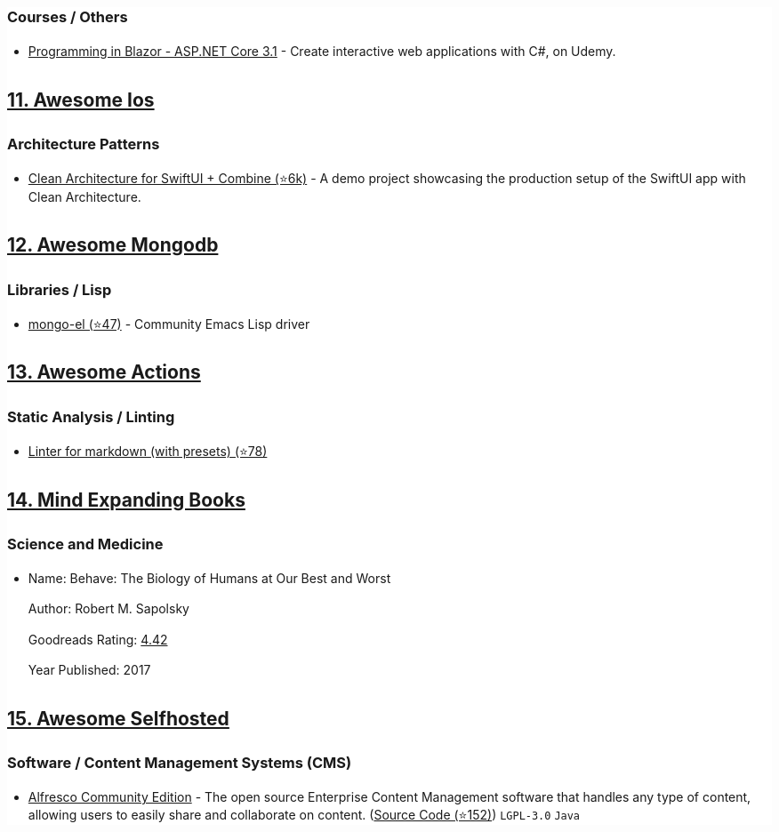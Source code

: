 ### Courses / Others

*   [Programming in Blazor - ASP.NET Core 3.1](https://www.udemy.com/course/programming-in-blazor-aspnet-core) - Create interactive web applications with C#, on Udemy.

## [11. Awesome Ios](/content/vsouza/awesome-ios/README.md)

### Architecture Patterns

*   [Clean Architecture for SwiftUI + Combine (⭐6k)](https://github.com/nalexn/clean-architecture-swiftui) - A demo project showcasing the production setup of the SwiftUI app with Clean Architecture.

## [12. Awesome Mongodb](/content/ramnes/awesome-mongodb/README.md)

### Libraries / Lisp

*   [mongo-el (⭐47)](https://github.com/emacsorphanage/mongo) - Community Emacs Lisp driver

## [13. Awesome Actions](/content/sdras/awesome-actions/README.md)

### Static Analysis / Linting

*   [Linter for markdown (with presets) (⭐78)](https://github.com/avto-dev/markdown-lint)

## [14. Mind Expanding Books](/content/hackerkid/Mind-Expanding-Books/README.md)

### Science and Medicine

- Name: Behave: The Biology of Humans at Our Best and Worst

  Author: Robert M. Sapolsky

  Goodreads Rating: [4.42](https://www.goodreads.com/book/show/31170723-behave)

  Year Published: 2017



## [15. Awesome Selfhosted](/content/awesome-selfhosted/awesome-selfhosted/README.md)

### Software / Content Management Systems (CMS)

*   [Alfresco Community Edition](https://www.alfresco.com/products/community/download) - The open source Enterprise Content Management software that handles any type of content, allowing users to easily share and collaborate on content. ([Source Code (⭐152)](https://github.com/Alfresco/alfresco-community-repo)) `LGPL-3.0` `Java`

